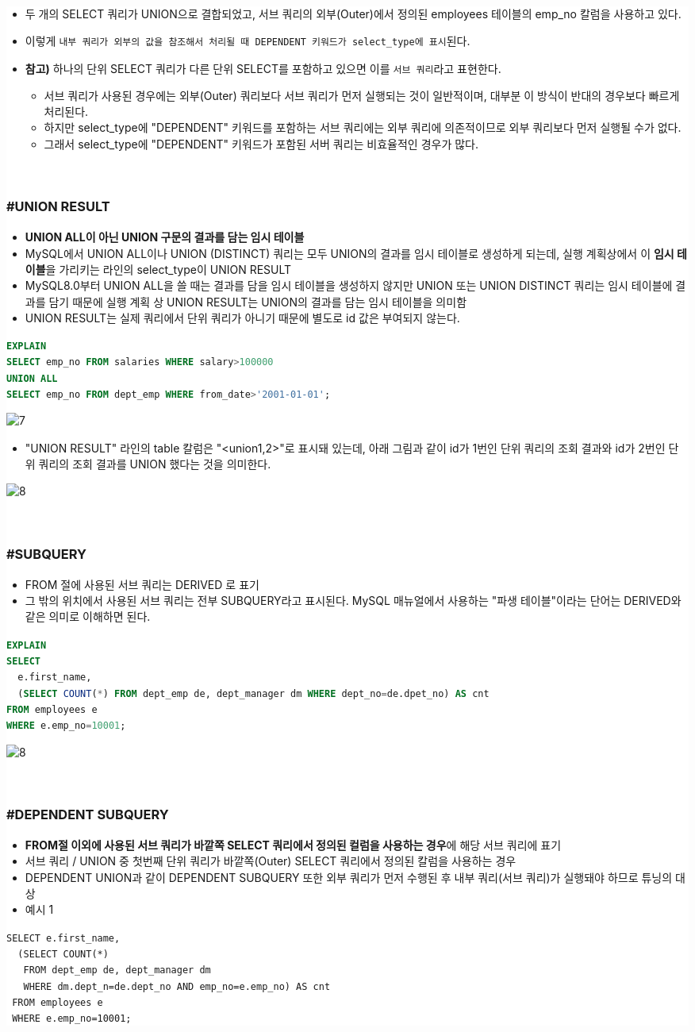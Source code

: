 - 두 개의 SELECT 쿼리가 UNION으로 결합되었고, 서브 쿼리의 외부(Outer)에서 정의된 employees 테이블의 emp_no 칼럼을 사용하고 있다. 
- 이렇게 ```내부 쿼리가 외부의 값을 참조해서 처리될 때 DEPENDENT 키워드가 select_type에 표시```된다.

- **참고)** 하나의 단위 SELECT 쿼리가 다른 단위 SELECT를 포함하고 있으면 이를 ```서브 쿼리```라고 표현한다. 
  - 서브 쿼리가 사용된 경우에는 외부(Outer) 쿼리보다 서브 쿼리가 먼저 실행되는 것이 일반적이며, 대부분 이 방식이 반대의 경우보다 빠르게 처리된다. 
  - 하지만 select_type에 "DEPENDENT" 키워드를 포함하는 서브 쿼리에는 외부 쿼리에 의존적이므로 외부 쿼리보다 먼저 실행될 수가 없다.
  -  그래서 select_type에 "DEPENDENT" 키워드가 포함된 서버 쿼리는 비효율적인 경우가 많다.

<br>

### #UNION RESULT 
- **UNION ALL이 아닌 UNION 구문의 결과를 담는 임시 테이블**
- MySQL에서 UNION ALL이나 UNION (DISTINCT) 쿼리는 모두 UNION의 결과를 임시 테이블로 생성하게 되는데, 실행 계획상에서 이 **임시 테이블**을 가리키는 라인의 select_type이 UNION RESULT
- MySQL8.0부터 UNION ALL을 쓸 때는 결과를 담을 임시 테이블을 생성하지 않지만 UNION 또는 UNION DISTINCT 쿼리는 임시 테이블에 결과를 담기 때문에 실행 계획 상 UNION RESULT는 UNION의 결과를 담는 임시 테이블을 의미함
- UNION RESULT는 실제 쿼리에서 단위 쿼리가 아니기 때문에 별도로 id 값은 부여되지 않는다.

```sql
EXPLAIN
SELECT emp_no FROM salaries WHERE salary>100000
UNION ALL
SELECT emp_no FROM dept_emp WHERE from_date>'2001-01-01';
```
![7](https://user-images.githubusercontent.com/48278519/150069770-8b0cdf6e-ca0a-4207-bc41-d6e2d9f2d97f.JPG)

-  "UNION RESULT" 라인의 table 칼럼은 "<union1,2>"로 표시돼 있는데, 아래 그림과 같이 id가 1번인 단위 쿼리의 조회 결과와 id가 2번인 단위 쿼리의 조회 결과를 UNION 했다는 것을 의미한다.

![8](https://user-images.githubusercontent.com/48278519/150069773-37d1d2f0-78f8-4ed5-8472-b57162dd5ff0.png)

<br>

### #SUBQUERY 
- FROM 절에 사용된 서브 쿼리는 DERIVED 로 표기
- 그 밖의 위치에서 사용된 서브 쿼리는 전부 SUBQUERY라고 표시된다. MySQL 매뉴얼에서 사용하는 "파생 테이블"이라는 단어는 DERIVED와 같은 의미로 이해하면 된다.

```sql
EXPLAIN
SELECT
  e.first_name,
  (SELECT COUNT(*) FROM dept_emp de, dept_manager dm WHERE dept_no=de.dpet_no) AS cnt 
FROM employees e
WHERE e.emp_no=10001;
```
![8](https://user-images.githubusercontent.com/48278519/150071309-5bd278c3-1082-4249-ad17-4030903c4929.JPG)


<br>

### #DEPENDENT SUBQUERY 
- **FROM절 이외에 사용된 서브 쿼리가 바깥쪽 SELECT 쿼리에서 정의된 컬럼을 사용하는 경우**에 해당 서브 쿼리에 표기
- 서브 쿼리 / UNION 중 첫번째 단위 쿼리가 바깥쪽(Outer) SELECT 쿼리에서 정의된 칼럼을 사용하는 경우
- DEPENDENT UNION과 같이 DEPENDENT SUBQUERY 또한 외부 쿼리가 먼저 수행된 후 내부 쿼리(서브 쿼리)가 실행돼야 하므로 튜닝의 대상
- 예시 1
```sqlEXPLAIN
SELECT e.first_name,
  (SELECT COUNT(*) 
   FROM dept_emp de, dept_manager dm
   WHERE dm.dept_n=de.dept_no AND emp_no=e.emp_no) AS cnt
 FROM employees e
 WHERE e.emp_no=10001;
```
